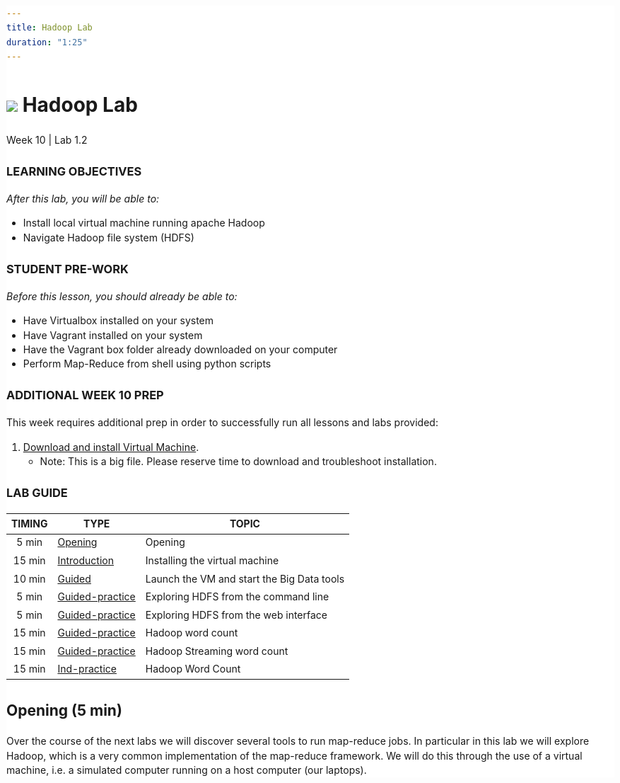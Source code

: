```yaml
---
title: Hadoop Lab
duration: "1:25"
---
```


# ![](https://ga-dash.s3.amazonaws.com/production/assets/logo-9f88ae6c9c3871690e33280fcf557f33.png) Hadoop Lab
Week 10 | Lab 1.2

### LEARNING OBJECTIVES
*After this lab, you will be able to:*
- Install local virtual machine running apache Hadoop
- Navigate Hadoop file system (HDFS)

### STUDENT PRE-WORK
*Before this lesson, you should already be able to:*
- Have Virtualbox installed on your system
- Have Vagrant installed on your system
- Have the Vagrant box folder already downloaded on your computer
- Perform Map-Reduce from shell using python scripts


### ADDITIONAL WEEK 10 PREP
This week requires additional prep in order to successfully run all lessons and labs provided:

1. [Download and install Virtual Machine](../VM-installation.md).
    - Note: This is a big file. Please reserve time to download and troubleshoot installation.

### LAB GUIDE

| TIMING  | TYPE  | TOPIC  |
|:-:|---|---|
| 5 min | [Opening](#opening) | Opening |
| 15 min | [Introduction](#introduction) | Installing the virtual machine |
| 10 min | [Guided](#guided_practice) | Launch the VM and start the Big Data tools |
| 5 min | [Guided-practice](#guided-practice) | Exploring HDFS from the command line |
| 5 min | [Guided-practice](#guided-practice) | Exploring HDFS from the web interface |
| 15 min | [Guided-practice](#guided-practice) | Hadoop word count |
| 15 min | [Guided-practice](#guided-practice) | Hadoop Streaming word count |
| 15 min | [Ind-practice](#ind-practice) | Hadoop Word Count |

<a name="opening"></a>
## Opening (5 min)
Over the course of the next labs we will discover several tools to run map-reduce jobs. In particular in this lab we will explore Hadoop, which is a very common implementation of the map-reduce framework. We will do this through the use of a virtual machine, i.e. a simulated computer running on a host computer (our laptops).
